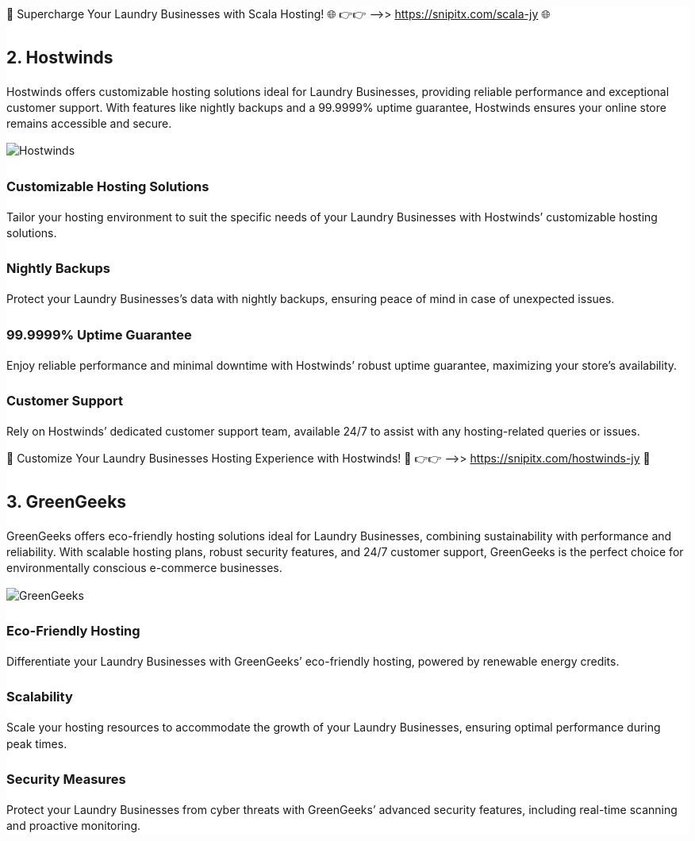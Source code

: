 🚀 Supercharge Your Laundry Businesses with Scala Hosting! 🌐
👉👉 -->> https://snipitx.com/scala-jy 🌐

## 2. Hostwinds

Hostwinds offers customizable hosting solutions ideal for Laundry Businesses, providing reliable performance and exceptional customer support. With features like nightly backups and a 99.9999% uptime guarantee, Hostwinds ensures your online store remains accessible and secure.

![Hostwinds](https://i.imgur.com/53aSNXx.jpeg "Hostwinds Hosting")

### Customizable Hosting Solutions
Tailor your hosting environment to suit the specific needs of your Laundry Businesses with Hostwinds’ customizable hosting solutions.

### Nightly Backups
Protect your Laundry Businesses’s data with nightly backups, ensuring peace of mind in case of unexpected issues.

### 99.9999% Uptime Guarantee
Enjoy reliable performance and minimal downtime with Hostwinds’ robust uptime guarantee, maximizing your store’s availability.

### Customer Support
Rely on Hostwinds’ dedicated customer support team, available 24/7 to assist with any hosting-related queries or issues.

🌟 Customize Your Laundry Businesses Hosting Experience with Hostwinds! 🚀
👉👉 -->> https://snipitx.com/hostwinds-jy 🚀


## 3. GreenGeeks

GreenGeeks offers eco-friendly hosting solutions ideal for Laundry Businesses, combining sustainability with performance and reliability. With scalable hosting plans, robust security features, and 24/7 customer support, GreenGeeks is the perfect choice for environmentally conscious e-commerce businesses.

![GreenGeeks](https://i.imgur.com/eEwuntu.jpg "GreenGeeks Hosting")

### Eco-Friendly Hosting
Differentiate your Laundry Businesses with GreenGeeks’ eco-friendly hosting, powered by renewable energy credits.

### Scalability
Scale your hosting resources to accommodate the growth of your Laundry Businesses, ensuring optimal performance during peak times.

### Security Measures
Protect your Laundry Businesses from cyber threats with GreenGeeks’ advanced security features, including real-time scanning and proactive monitoring.
